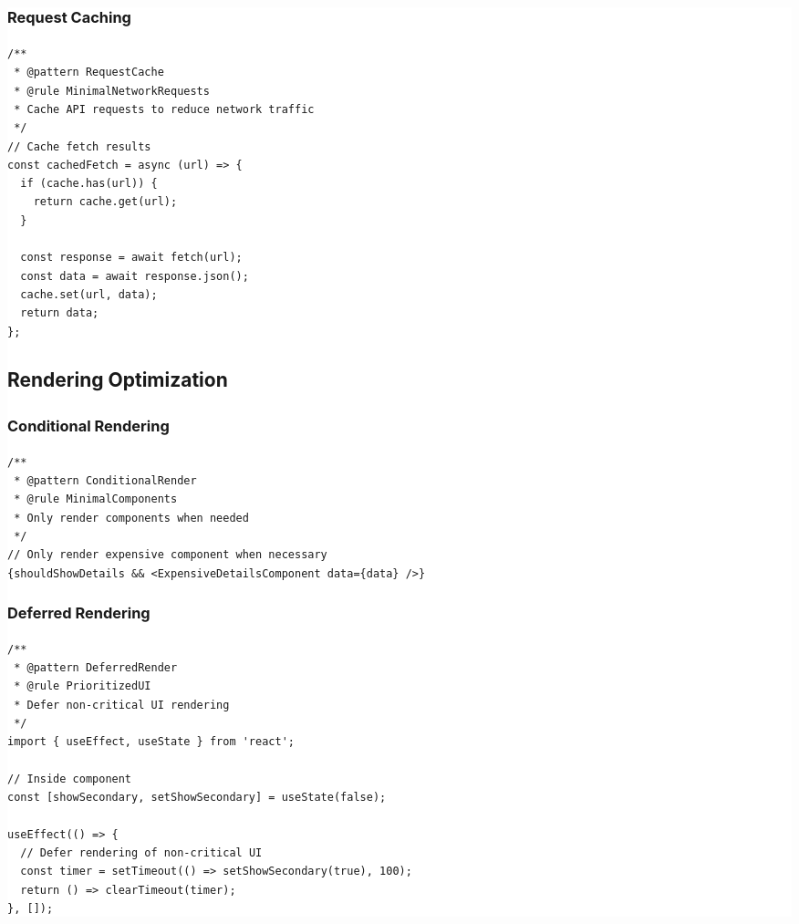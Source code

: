 ### Request Caching

```tsx
/**
 * @pattern RequestCache
 * @rule MinimalNetworkRequests
 * Cache API requests to reduce network traffic
 */
// Cache fetch results
const cachedFetch = async (url) => {
  if (cache.has(url)) {
    return cache.get(url);
  }
  
  const response = await fetch(url);
  const data = await response.json();
  cache.set(url, data);
  return data;
};
```

## Rendering Optimization

### Conditional Rendering

```tsx
/**
 * @pattern ConditionalRender
 * @rule MinimalComponents
 * Only render components when needed
 */
// Only render expensive component when necessary
{shouldShowDetails && <ExpensiveDetailsComponent data={data} />}
```

### Deferred Rendering

```tsx
/**
 * @pattern DeferredRender
 * @rule PrioritizedUI
 * Defer non-critical UI rendering
 */
import { useEffect, useState } from 'react';

// Inside component
const [showSecondary, setShowSecondary] = useState(false);

useEffect(() => {
  // Defer rendering of non-critical UI
  const timer = setTimeout(() => setShowSecondary(true), 100);
  return () => clearTimeout(timer);
}, []);
```
